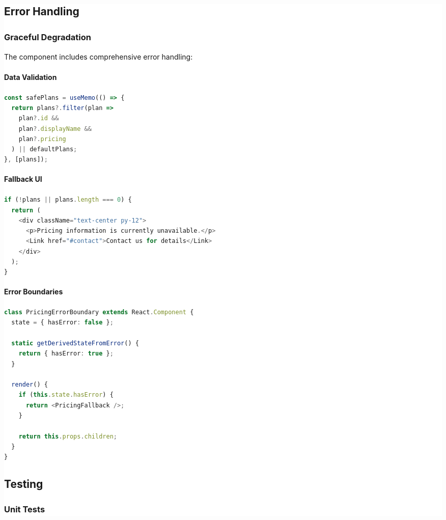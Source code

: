 ## Error Handling

### Graceful Degradation

The component includes comprehensive error handling:

#### Data Validation
```typescript
const safePlans = useMemo(() => {
  return plans?.filter(plan =>
    plan?.id &&
    plan?.displayName &&
    plan?.pricing
  ) || defaultPlans;
}, [plans]);
```

#### Fallback UI
```typescript
if (!plans || plans.length === 0) {
  return (
    <div className="text-center py-12">
      <p>Pricing information is currently unavailable.</p>
      <Link href="#contact">Contact us for details</Link>
    </div>
  );
}
```

#### Error Boundaries
```typescript
class PricingErrorBoundary extends React.Component {
  state = { hasError: false };

  static getDerivedStateFromError() {
    return { hasError: true };
  }

  render() {
    if (this.state.hasError) {
      return <PricingFallback />;
    }

    return this.props.children;
  }
}
```

## Testing

### Unit Tests
